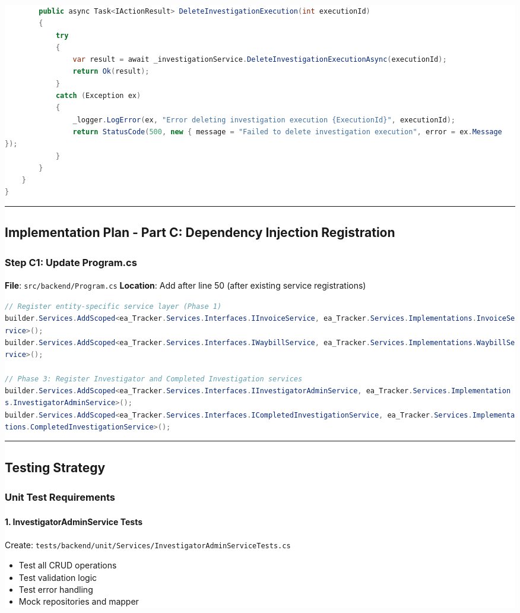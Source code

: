 ```csharp
        public async Task<IActionResult> DeleteInvestigationExecution(int executionId)
        {
            try
            {
                var result = await _investigationService.DeleteInvestigationExecutionAsync(executionId);
                return Ok(result);
            }
            catch (Exception ex)
            {
                _logger.LogError(ex, "Error deleting investigation execution {ExecutionId}", executionId);
                return StatusCode(500, new { message = "Failed to delete investigation execution", error = ex.Message });
            }
        }
    }
}
```

---

## Implementation Plan - Part C: Dependency Injection Registration

### Step C1: Update Program.cs
**File**: `src/backend/Program.cs`
**Location**: Add after line 50 (after existing service registrations)

```csharp
// Register entity-specific service layer (Phase 1)
builder.Services.AddScoped<ea_Tracker.Services.Interfaces.IInvoiceService, ea_Tracker.Services.Implementations.InvoiceService>();
builder.Services.AddScoped<ea_Tracker.Services.Interfaces.IWaybillService, ea_Tracker.Services.Implementations.WaybillService>();

// Phase 3: Register Investigator and Completed Investigation services
builder.Services.AddScoped<ea_Tracker.Services.Interfaces.IInvestigatorAdminService, ea_Tracker.Services.Implementations.InvestigatorAdminService>();
builder.Services.AddScoped<ea_Tracker.Services.Interfaces.ICompletedInvestigationService, ea_Tracker.Services.Implementations.CompletedInvestigationService>();
```

---

## Testing Strategy

### Unit Test Requirements

#### 1. InvestigatorAdminService Tests
Create: `tests/backend/unit/Services/InvestigatorAdminServiceTests.cs`
- Test all CRUD operations
- Test validation logic
- Test error handling
- Mock repositories and mapper
